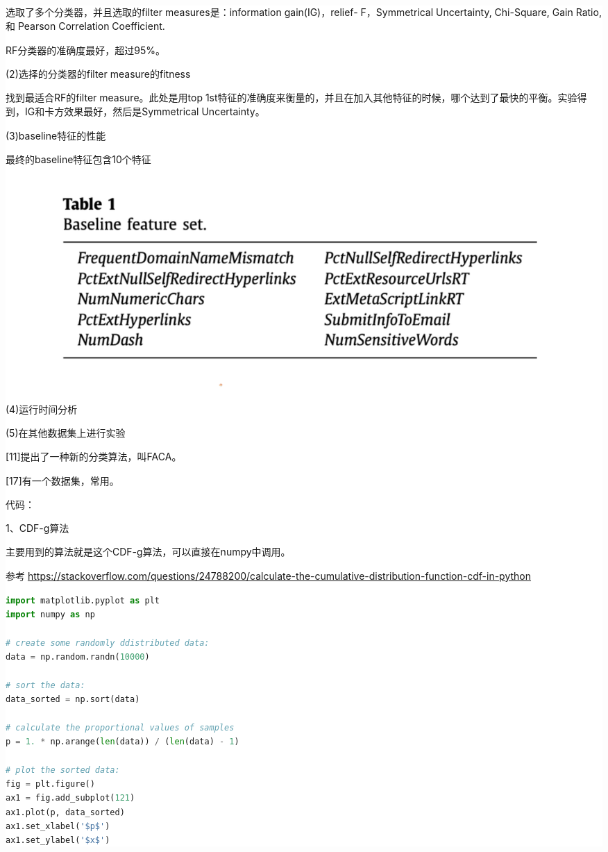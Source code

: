 选取了多个分类器，并且选取的filter measures是：information gain(IG)，relief- F，Symmetrical Uncertainty, Chi-Square, Gain Ratio, 和 Pearson Correlation Coefficient.

RF分类器的准确度最好，超过95%。

(2)选择的分类器的filter measure的fitness

找到最适合RF的filter measure。此处是用top 1st特征的准确度来衡量的，并且在加入其他特征的时候，哪个达到了最快的平衡。实验得到，IG和卡方效果最好，然后是Symmetrical Uncertainty。

(3)baseline特征的性能

最终的baseline特征包含10个特征

![upload successful](/images/pasted-325.png)

(4)运行时间分析

(5)在其他数据集上进行实验

[11]提出了一种新的分类算法，叫FACA。

[17]有一个数据集，常用。



代码：

1、CDF-g算法

主要用到的算法就是这个CDF-g算法，可以直接在numpy中调用。

参考 https://stackoverflow.com/questions/24788200/calculate-the-cumulative-distribution-function-cdf-in-python

```python
import matplotlib.pyplot as plt
import numpy as np

# create some randomly ddistributed data:
data = np.random.randn(10000)

# sort the data:
data_sorted = np.sort(data)

# calculate the proportional values of samples
p = 1. * np.arange(len(data)) / (len(data) - 1)

# plot the sorted data:
fig = plt.figure()
ax1 = fig.add_subplot(121)
ax1.plot(p, data_sorted)
ax1.set_xlabel('$p$')
ax1.set_ylabel('$x$')

```